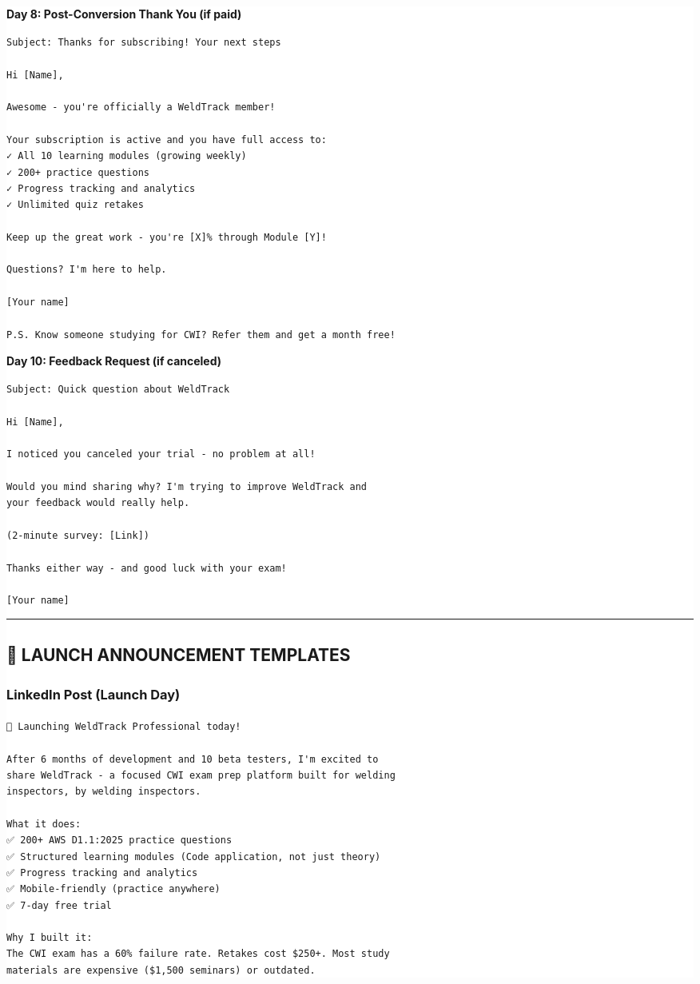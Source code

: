**Day 8: Post-Conversion Thank You (if paid)**
```
Subject: Thanks for subscribing! Your next steps

Hi [Name],

Awesome - you're officially a WeldTrack member!

Your subscription is active and you have full access to:
✓ All 10 learning modules (growing weekly)
✓ 200+ practice questions
✓ Progress tracking and analytics
✓ Unlimited quiz retakes

Keep up the great work - you're [X]% through Module [Y]!

Questions? I'm here to help.

[Your name]

P.S. Know someone studying for CWI? Refer them and get a month free!
```

**Day 10: Feedback Request (if canceled)**
```
Subject: Quick question about WeldTrack

Hi [Name],

I noticed you canceled your trial - no problem at all!

Would you mind sharing why? I'm trying to improve WeldTrack and 
your feedback would really help.

(2-minute survey: [Link])

Thanks either way - and good luck with your exam!

[Your name]
```

---

## 🎤 LAUNCH ANNOUNCEMENT TEMPLATES

### **LinkedIn Post (Launch Day)**

```
🎉 Launching WeldTrack Professional today!

After 6 months of development and 10 beta testers, I'm excited to 
share WeldTrack - a focused CWI exam prep platform built for welding 
inspectors, by welding inspectors.

What it does:
✅ 200+ AWS D1.1:2025 practice questions
✅ Structured learning modules (Code application, not just theory)
✅ Progress tracking and analytics
✅ Mobile-friendly (practice anywhere)
✅ 7-day free trial

Why I built it:
The CWI exam has a 60% failure rate. Retakes cost $250+. Most study 
materials are expensive ($1,500 seminars) or outdated.

```